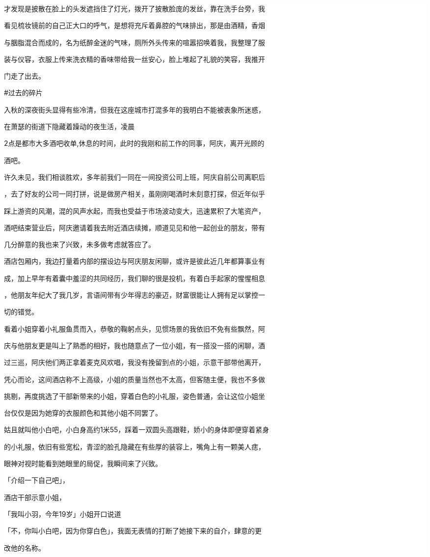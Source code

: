 才发现是披散在脸上的头发遮挡住了灯光，拨开了披散脸庞的发丝，靠在洗手台旁，我

看见梳妆镜前的自己正大口的呼气，是想将充斥着鼻腔的气味排出，那是由酒精，香烟

与胭脂混合而成的，名为纸醉金迷的气味，厕所外头传来的喧嚣招唤着我，我整理了服

装与仪容，衣服上传来洗衣精的香味带给我一丝安心，脸上堆起了礼貌的笑容，我推开

门走了出去。

#过去的碎片

入秋的深夜街头显得有些冷清，但我在这座城市打混多年的我明白不能被表象所迷惑，

在萧瑟的街道下隐藏着躁动的夜生活，凌晨

2点是都市大多酒吧收单,休息的时间，此时的我刚和前工作的同事，阿庆，离开光顾的

酒吧。

许久未见，我们相谈胜欢，多年前我们一同在一间投资公司上班，阿庆自前公司离职后

，去了好友的公司一同打拼，说是做房产相关，虽刚刚喝酒时未刻意打探，但近年似乎

踩上游资的风潮，混的风声水起，而我也受益于市场波动变大，迅速累积了大笔资产，

酒吧结束营业后，阿庆邀请着我去附近酒店续摊，顺道见见和他一起创业的朋友，带有

几分醉意的我也来了兴致，未多做考虑就答应了。

酒店包厢内，我边打量着内部的摆设边与阿庆朋友闲聊，或许是彼此近几年都算事业有

成，加上早年有着囊中羞涩的共同经历，我们聊的很是投机，有着白手起家的惺惺相息

，他朋友年纪大了我几岁，言语间带有少年得志的豪迈，财富很能让人拥有足以掌控一

切的错觉。

看着小姐穿着小礼服鱼贯而入，恭敬的鞠躬点头，见惯场景的我依旧不免有些飘然，阿

庆与他朋友更是叫上了熟悉的相好，我也随意点了一位小姐，有一搭没一搭的闲聊，酒

过三巡，阿庆他们两正拿着麦克风欢唱，我没有挽留到点的小姐，示意干部带他离开，

凭心而论，这间酒店称不上高级，小姐的质量当然也不太高，但客随主便，我也不多做

挑剔，再度挑选了干部新带来的小姐，穿着白色的小礼服，姿色普通，会让这位小姐坐

台仅仅是因为她穿的衣服颜色和其他小姐不同罢了。

姑且就叫他小白吧，小白身高约1米55，踩着一双圆头高跟鞋，娇小的身体即便穿着紧身

的小礼服，依旧有些宽松，青涩的脸孔隐藏在有些厚的装容上，嘴角上有一颗美人痣，

眼神对视时能看到她眼里的局促，我瞬间来了兴致。

「介绍一下自己吧」，

酒店干部示意小姐，

「我叫小羽，今年19岁」小姐开口说道

「不，你叫小白吧，因为你穿白色」，我面无表情的打断了她接下来的自介，肆意的更

改他的名称。
